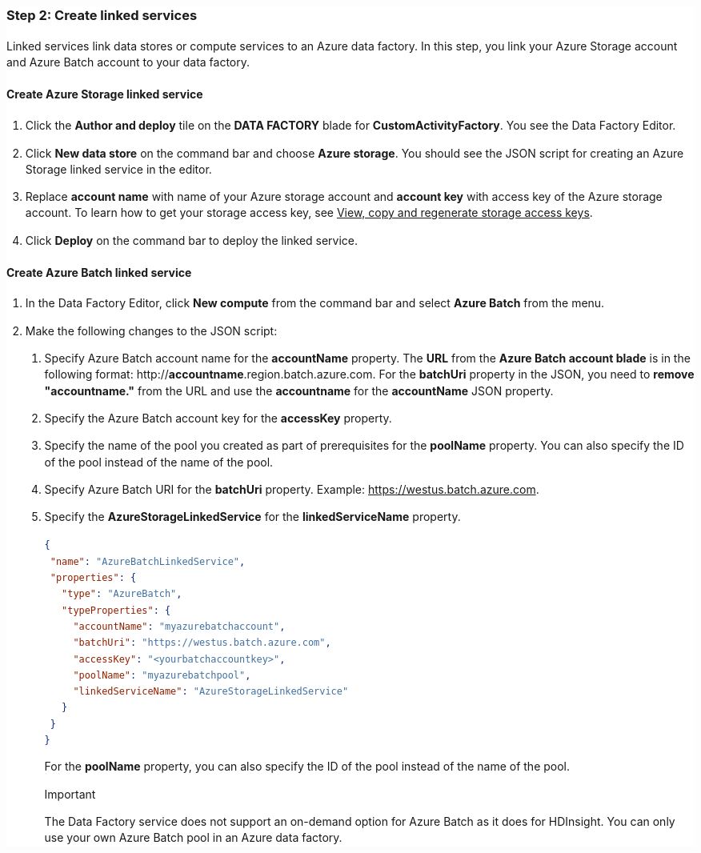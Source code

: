 ### Step 2: Create linked services
Linked services link data stores or compute services to an Azure data factory. In this step, you link your Azure Storage account and Azure Batch account to your data factory.

#### Create Azure Storage linked service
1. Click the **Author and deploy** tile on the **DATA FACTORY** blade for **CustomActivityFactory**. You see the Data Factory Editor.
2. Click **New data store** on the command bar and choose **Azure storage**. You should see the JSON script for creating an Azure Storage linked service in the editor.

3. Replace **account name** with name of your Azure storage account and **account key** with access key of the Azure storage account. To learn how to get your storage access key, see [View, copy and regenerate storage access keys](../storage/storage-create-storage-account.md#manage-your-storage-account).

4. Click **Deploy** on the command bar to deploy the linked service.

#### Create Azure Batch linked service
1. In the Data Factory Editor, click **New compute** from the command bar and select **Azure Batch** from the menu.
2. Make the following changes to the JSON script:

   1. Specify Azure Batch account name for the **accountName** property. The **URL** from the **Azure Batch account blade** is in the following format: http://**accountname**.region.batch.azure.com. For the **batchUri** property in the JSON, you need to **remove "accountname."** from the URL and use the **accountname** for the **accountName** JSON property.
   2. Specify the Azure Batch account key for the **accessKey** property.
   3. Specify the name of the pool you created as part of prerequisites for the **poolName** property. You can also specify the ID of the pool instead of the name of the pool.
   4. Specify Azure Batch URI for the **batchUri** property. Example: https://westus.batch.azure.com.  
   5. Specify the **AzureStorageLinkedService** for the **linkedServiceName** property.

		```JSON
		{
		 "name": "AzureBatchLinkedService",
		 "properties": {
		   "type": "AzureBatch",
		   "typeProperties": {
		     "accountName": "myazurebatchaccount",
		     "batchUri": "https://westus.batch.azure.com",
		     "accessKey": "<yourbatchaccountkey>",
		     "poolName": "myazurebatchpool",
		     "linkedServiceName": "AzureStorageLinkedService"
		   }
		 }
		}
		```

       For the **poolName** property, you can also specify the ID of the pool instead of the name of the pool.

      > [!IMPORTANT]
      > The Data Factory service does not support an on-demand option for Azure Batch as it does for HDInsight. You can only use your own Azure Batch pool in an Azure data factory.   
    

[batch-net-library]: ../batch/batch-dotnet-get-started.md
[batch-create-account]: ../batch/batch-account-create-portal.md
[batch-technical-overview]: ../batch/batch-technical-overview.md
[batch-get-started]: ../batch/batch-dotnet-get-started.md
[use-custom-activities]: data-factory-use-custom-activities.md
[troubleshoot]: data-factory-troubleshoot.md
[data-factory-introduction]: data-factory-introduction.md
[azure-powershell-install]: https://github.com/Azure/azure-sdk-tools/releases
[developer-reference]: http://go.microsoft.com/fwlink/?LinkId=516908
[cmdlet-reference]: http://go.microsoft.com/fwlink/?LinkId=517456
[new-azure-batch-account]: https://msdn.microsoft.com/library/mt125880.aspx
[new-azure-batch-pool]: https://msdn.microsoft.com/library/mt125936.aspx
[azure-batch-blog]: http://blogs.technet.com/b/windowshpc/archive/2014/10/28/using-azure-powershell-to-manage-azure-batch-account.aspx
[nuget-package]: http://go.microsoft.com/fwlink/?LinkId=517478
[azure-developer-center]: http://azure.microsoft.com/develop/net/
[adf-developer-reference]: http://go.microsoft.com/fwlink/?LinkId=516908
[azure-preview-portal]: https://portal.azure.com/
[adfgetstarted]: data-factory-copy-data-from-azure-blob-storage-to-sql-database.md
[hivewalkthrough]: data-factory-data-transformation-activities.md
[image-data-factory-ouput-from-custom-activity]: ./media/data-factory-use-custom-activities/OutputFilesFromCustomActivity.png
[image-data-factory-download-logs-from-custom-activity]: ./media/data-factory-use-custom-activities/DownloadLogsFromCustomActivity.png